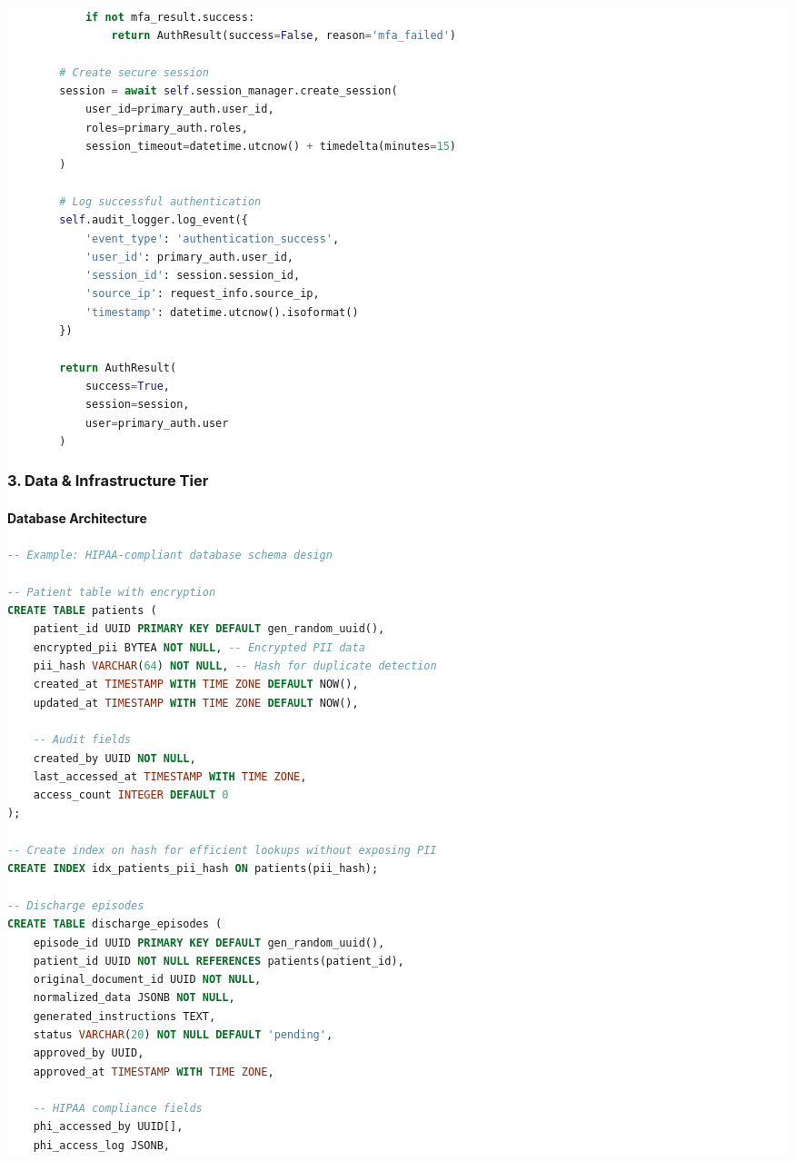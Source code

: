 ```python
            if not mfa_result.success:
                return AuthResult(success=False, reason='mfa_failed')
        
        # Create secure session
        session = await self.session_manager.create_session(
            user_id=primary_auth.user_id,
            roles=primary_auth.roles,
            session_timeout=datetime.utcnow() + timedelta(minutes=15)
        )
        
        # Log successful authentication
        self.audit_logger.log_event({
            'event_type': 'authentication_success',
            'user_id': primary_auth.user_id,
            'session_id': session.session_id,
            'source_ip': request_info.source_ip,
            'timestamp': datetime.utcnow().isoformat()
        })
        
        return AuthResult(
            success=True,
            session=session,
            user=primary_auth.user
        )
```

### 3. Data & Infrastructure Tier

#### Database Architecture
```sql
-- Example: HIPAA-compliant database schema design

-- Patient table with encryption
CREATE TABLE patients (
    patient_id UUID PRIMARY KEY DEFAULT gen_random_uuid(),
    encrypted_pii BYTEA NOT NULL, -- Encrypted PII data
    pii_hash VARCHAR(64) NOT NULL, -- Hash for duplicate detection
    created_at TIMESTAMP WITH TIME ZONE DEFAULT NOW(),
    updated_at TIMESTAMP WITH TIME ZONE DEFAULT NOW(),
    
    -- Audit fields
    created_by UUID NOT NULL,
    last_accessed_at TIMESTAMP WITH TIME ZONE,
    access_count INTEGER DEFAULT 0
);

-- Create index on hash for efficient lookups without exposing PII
CREATE INDEX idx_patients_pii_hash ON patients(pii_hash);

-- Discharge episodes
CREATE TABLE discharge_episodes (
    episode_id UUID PRIMARY KEY DEFAULT gen_random_uuid(),
    patient_id UUID NOT NULL REFERENCES patients(patient_id),
    original_document_id UUID NOT NULL,
    normalized_data JSONB NOT NULL,
    generated_instructions TEXT,
    status VARCHAR(20) NOT NULL DEFAULT 'pending',
    approved_by UUID,
    approved_at TIMESTAMP WITH TIME ZONE,
    
    -- HIPAA compliance fields
    phi_accessed_by UUID[],
    phi_access_log JSONB,
```